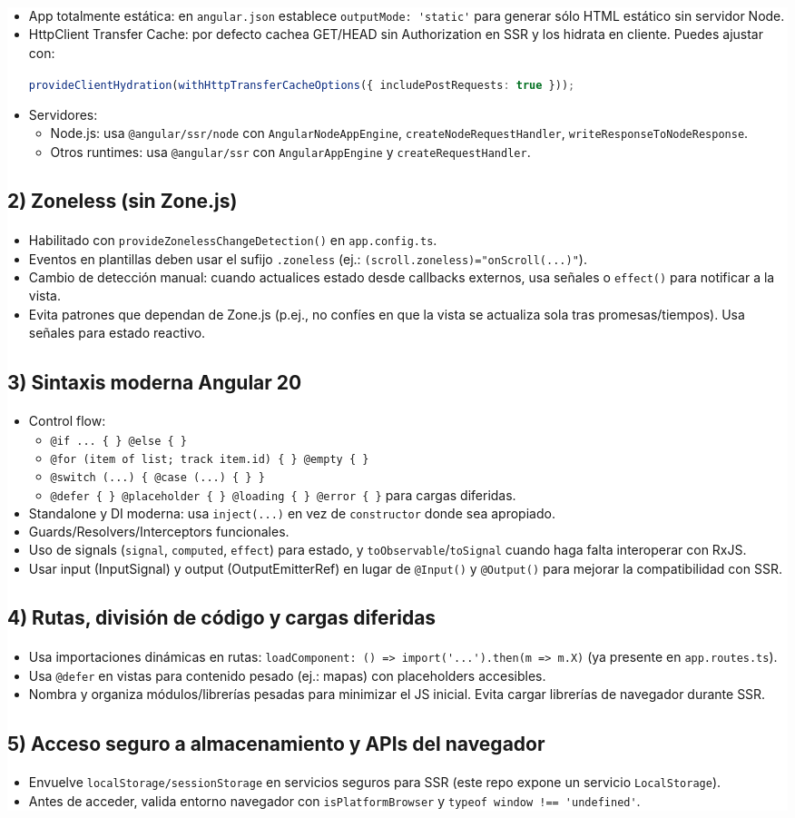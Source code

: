 - App totalmente estática: en `angular.json` establece `outputMode: 'static'` para generar sólo HTML estático sin servidor Node.
- HttpClient Transfer Cache: por defecto cachea GET/HEAD sin Authorization en SSR y los hidrata en cliente. Puedes ajustar con:
  ```ts
  provideClientHydration(withHttpTransferCacheOptions({ includePostRequests: true }));
  ```
- Servidores:
  - Node.js: usa `@angular/ssr/node` con `AngularNodeAppEngine`, `createNodeRequestHandler`, `writeResponseToNodeResponse`.
  - Otros runtimes: usa `@angular/ssr` con `AngularAppEngine` y `createRequestHandler`.

## 2) Zoneless (sin Zone.js)

- Habilitado con `provideZonelessChangeDetection()` en `app.config.ts`.
- Eventos en plantillas deben usar el sufijo `.zoneless` (ej.: `(scroll.zoneless)="onScroll(...)"`).
- Cambio de detección manual: cuando actualices estado desde callbacks externos, usa señales o `effect()` para notificar a la vista.
- Evita patrones que dependan de Zone.js (p.ej., no confíes en que la vista se actualiza sola tras promesas/tiempos). Usa señales para estado reactivo.

## 3) Sintaxis moderna Angular 20

- Control flow:
  - `@if ... { } @else { }`
  - `@for (item of list; track item.id) { } @empty { }`
  - `@switch (...) { @case (...) { } }`
  - `@defer { } @placeholder { } @loading { } @error { }` para cargas diferidas.
- Standalone y DI moderna: usa `inject(...)` en vez de `constructor` donde sea apropiado.
- Guards/Resolvers/Interceptors funcionales.
- Uso de signals (`signal`, `computed`, `effect`) para estado, y `toObservable`/`toSignal` cuando haga falta interoperar con RxJS.
- Usar input (InputSignal) y output (OutputEmitterRef) en lugar de `@Input()` y `@Output()` para mejorar la compatibilidad con SSR.

## 4) Rutas, división de código y cargas diferidas

- Usa importaciones dinámicas en rutas: `loadComponent: () => import('...').then(m => m.X)` (ya presente en `app.routes.ts`).
- Usa `@defer` en vistas para contenido pesado (ej.: mapas) con placeholders accesibles.
- Nombra y organiza módulos/librerías pesadas para minimizar el JS inicial. Evita cargar librerías de navegador durante SSR.

## 5) Acceso seguro a almacenamiento y APIs del navegador

- Envuelve `localStorage/sessionStorage` en servicios seguros para SSR (este repo expone un servicio `LocalStorage`).
- Antes de acceder, valida entorno navegador con `isPlatformBrowser` y `typeof window !== 'undefined'`.
